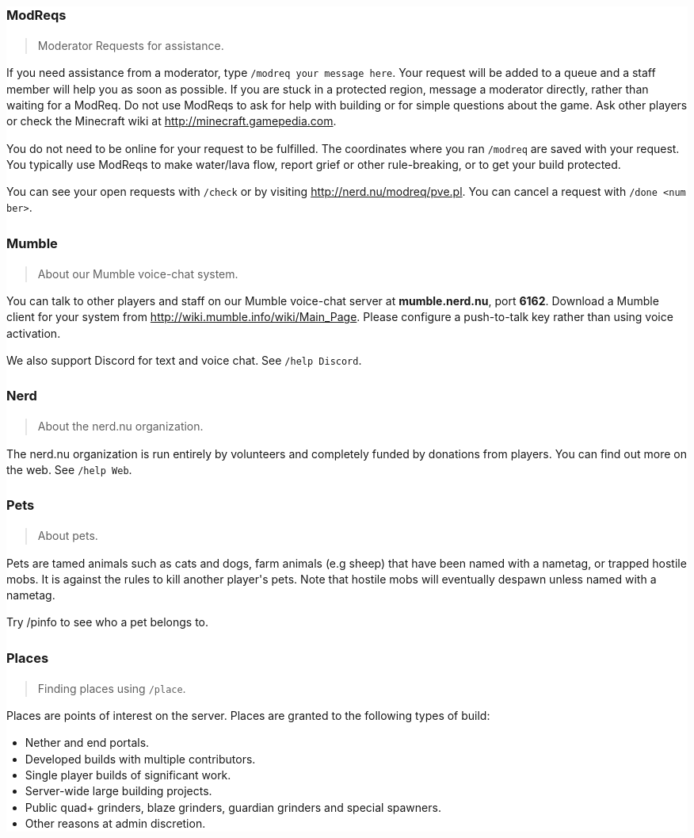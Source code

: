 
### ModReqs
> Moderator Requests for assistance.

If you need assistance from a moderator, type `/modreq your message here`.
Your request will be added to a queue and a staff member will help you as soon
as possible. If you are stuck in a protected region, message a moderator
directly, rather than waiting for a ModReq. Do not use ModReqs to ask for help
with building or for simple questions about the game. Ask other players or
check the Minecraft wiki at http://minecraft.gamepedia.com.

You do not need to be online for your request to be fulfilled. The coordinates
where you ran `/modreq` are saved with your request. You typically use ModReqs
to make water/lava flow, report grief or other rule-breaking, or to get your
build protected.

You can see your open requests with `/check` or by visiting http://nerd.nu/modreq/pve.pl.
You can cancel a request with `/done <number>`.


### Mumble
> About our Mumble voice-chat system.

You can talk to other players and staff on our Mumble voice-chat server at
**mumble.nerd.nu**, port **6162**. Download a Mumble client for your system from
http://wiki.mumble.info/wiki/Main_Page. Please configure a push-to-talk key
rather than using voice activation.

We also support Discord for text and voice chat. See `/help Discord`.


### Nerd
> About the nerd.nu organization.

The nerd.nu organization is run entirely by volunteers and completely funded by
donations from players. You can find out more on the web. See `/help Web`.


### Pets
> About pets.

Pets are tamed animals such as cats and dogs, farm animals (e.g sheep) that
have been named with a nametag, or trapped hostile mobs. It is against the
rules to kill another player's pets. Note that hostile mobs will eventually
despawn unless named with a nametag.

Try /pinfo to see who a pet belongs to.


### Places
> Finding places using `/place`.

Places are points of interest on the server. Places are granted to the
following types of build:

* Nether and end portals.
* Developed builds with multiple contributors.
* Single player builds of significant work.
* Server-wide large building projects.
* Public quad+ grinders, blaze grinders, guardian grinders and special spawners.
* Other reasons at admin discretion.
